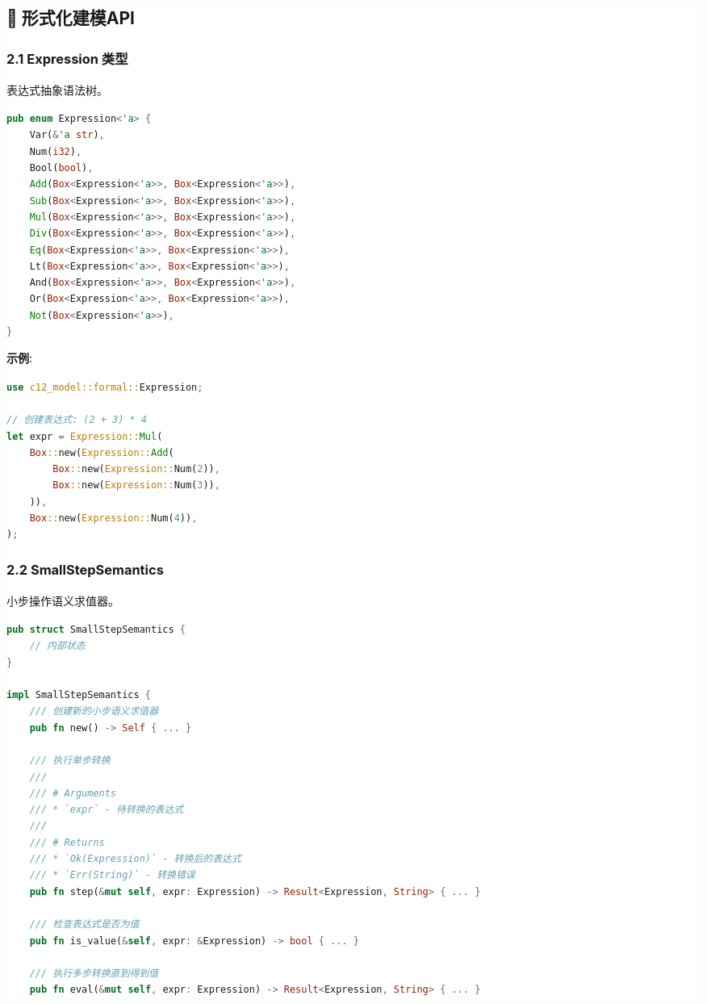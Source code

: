 ## 📝 形式化建模API

### 2.1 Expression 类型

表达式抽象语法树。

```rust
pub enum Expression<'a> {
    Var(&'a str),
    Num(i32),
    Bool(bool),
    Add(Box<Expression<'a>>, Box<Expression<'a>>),
    Sub(Box<Expression<'a>>, Box<Expression<'a>>),
    Mul(Box<Expression<'a>>, Box<Expression<'a>>),
    Div(Box<Expression<'a>>, Box<Expression<'a>>),
    Eq(Box<Expression<'a>>, Box<Expression<'a>>),
    Lt(Box<Expression<'a>>, Box<Expression<'a>>),
    And(Box<Expression<'a>>, Box<Expression<'a>>),
    Or(Box<Expression<'a>>, Box<Expression<'a>>),
    Not(Box<Expression<'a>>),
}
```

**示例**:

```rust
use c12_model::formal::Expression;

// 创建表达式: (2 + 3) * 4
let expr = Expression::Mul(
    Box::new(Expression::Add(
        Box::new(Expression::Num(2)),
        Box::new(Expression::Num(3)),
    )),
    Box::new(Expression::Num(4)),
);
```

### 2.2 SmallStepSemantics

小步操作语义求值器。

```rust
pub struct SmallStepSemantics {
    // 内部状态
}

impl SmallStepSemantics {
    /// 创建新的小步语义求值器
    pub fn new() -> Self { ... }
    
    /// 执行单步转换
    ///
    /// # Arguments
    /// * `expr` - 待转换的表达式
    ///
    /// # Returns
    /// * `Ok(Expression)` - 转换后的表达式
    /// * `Err(String)` - 转换错误
    pub fn step(&mut self, expr: Expression) -> Result<Expression, String> { ... }
    
    /// 检查表达式是否为值
    pub fn is_value(&self, expr: &Expression) -> bool { ... }
    
    /// 执行多步转换直到得到值
    pub fn eval(&mut self, expr: Expression) -> Result<Expression, String> { ... }
```